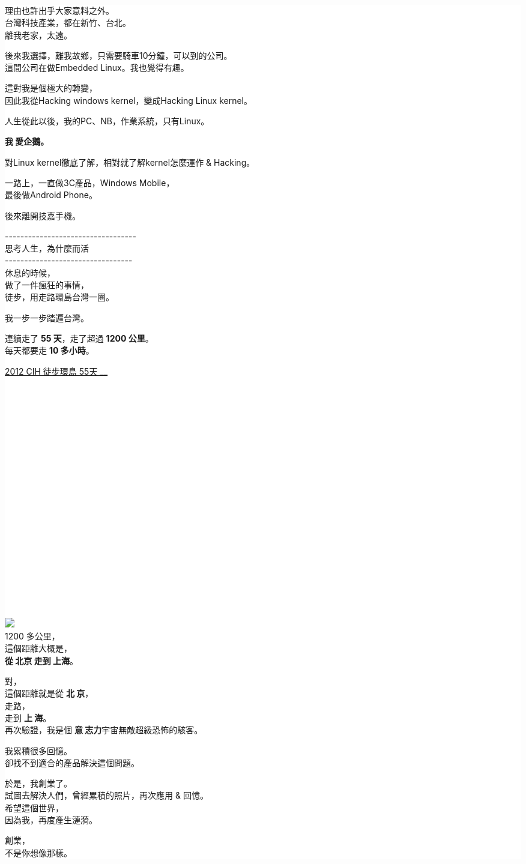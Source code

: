 理由也許出乎大家意料之外。  
台灣科技產業，都在新竹、台北。  
離我老家，太遠。  
  
後來我選擇，離我故鄉，只需要騎車10分鐘，可以到的公司。  
這間公司在做Embedded Linux。我也覺得有趣。  
  
這對我是個極大的轉變，  
因此我從Hacking windows kernel，變成Hacking Linux kernel。  
  
人生從此以後，我的PC、NB，作業系統，只有Linux。  
  
 **我 愛企鵝。**  
  
對Linux kernel徹底了解，相對就了解kernel怎麼運作 & Hacking。  
  
一路上，一直做3C產品，Windows Mobile，  
最後做Android Phone。  
  
後來離開技嘉手機。  
  
\----------------------------------  
思考人生，為什麼而活  
\---------------------------------  
休息的時候，  
做了一件瘋狂的事情，  
徒步，用走路環島台灣一圈。  
  
我一步一步踏遍台灣。  
  
連續走了 **55 天**，走了超過 **1200 公里**。  
每天都要走 **10 多小時**。  
  
[2012 CIH 徒步環島 55天
__](https://link.zhihu.com/?target=https%3A//www.google.com/maps/d/viewer%3Fmid%3DzJaG38udlOP4.kK23qYPjRN-k)  
![](https://pic4.zhimg.com/50/519c8727c937be4052846bac39c88337_hd.jpg)![](data:image/svg+xml;utf8,<svg%20xmlns='http://www.w3.org/2000/svg'%20width='512'%20height='416'></svg>)  
1200 多公里，  
這個距離大概是，  
 **從 北京 走到 上海**。  
  
對，  
這個距離就是從 **北 京**，  
走路，  
走到 **上 海**。  
再次驗證，我是個 **意 志力**宇宙無敵超級恐怖的駭客。  
  
我累積很多回憶。  
卻找不到適合的產品解決這個問題。  
  
於是，我創業了。  
試圖去解決人們，曾經累積的照片，再次應用 & 回憶。  
希望這個世界，  
因為我，再度產生漣漪。  
  
創業，  
不是你想像那樣。  
  
